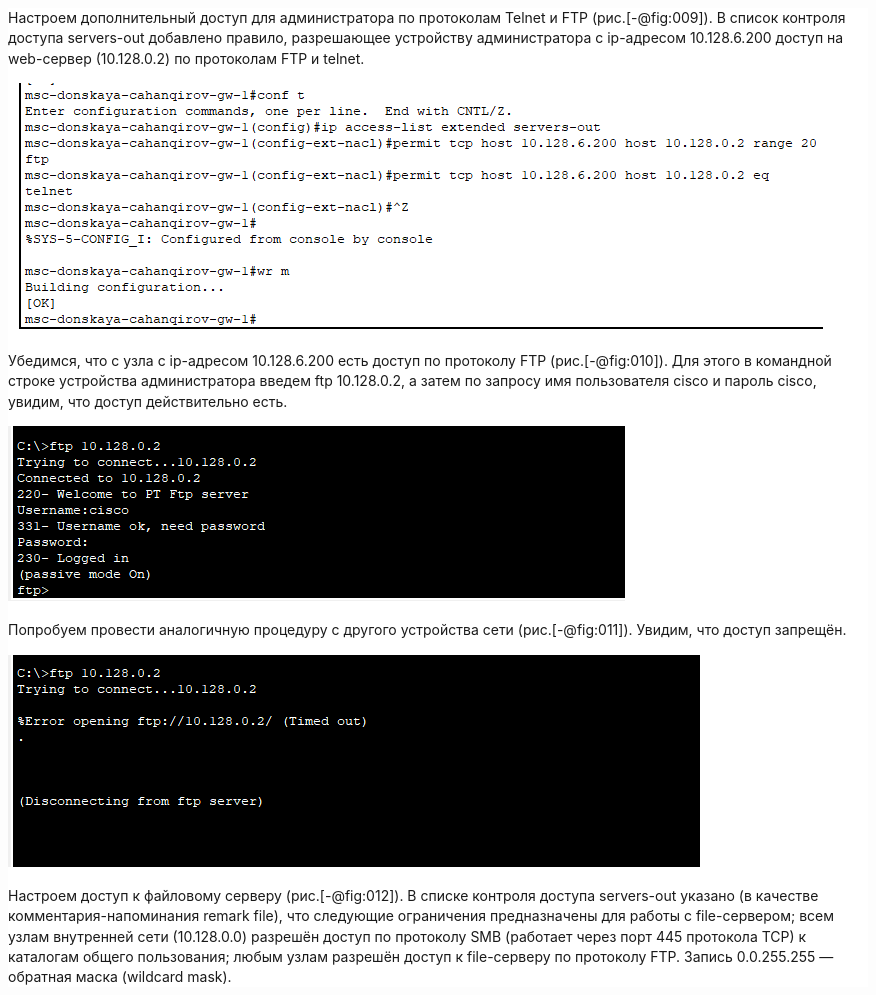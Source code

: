 Настроем дополнительный доступ для администратора по протоколам Telnet и FTP (рис.[-@fig:009]). В список контроля доступа servers-out добавлено правило, разрешающее устройству администратора с ip-адресом 10.128.6.200 доступ на
web-сервер (10.128.0.2) по протоколам FTP и telnet.

![Настройка дополнительного доступа для администратора по протоколам Telnet и FTP](image/11.png)

Убедимся, что с узла с ip-адресом 10.128.6.200 есть доступ по протоколу FTP (рис.[-@fig:010]). Для этого в командной строке устройства администратора введем
ftp 10.128.0.2, а затем по запросу имя пользователя cisco и пароль cisco, увидим, что доступ действительно есть.

![Проверка работы ftp у администратора](image/12.png)

Попробуем провести аналогичную процедуру с другого устройства сети (рис.[-@fig:011]). Увидим, что доступ запрещён.

![Проверка недоступности подключения по ftp у просто пользователя](image/13.png)

Настроем доступ к файловому серверу (рис.[-@fig:012]). В списке контроля доступа servers-out указано (в качестве
комментария-напоминания remark file), что следующие ограничения
предназначены для работы с file-сервером; всем узлам внутренней сети
(10.128.0.0) разрешён доступ по протоколу SMB (работает через порт 445
протокола TCP) к каталогам общего пользования; любым узлам разрешён
доступ к file-серверу по протоколу FTP. Запись 0.0.255.255 — обратная маска (wildcard mask).
